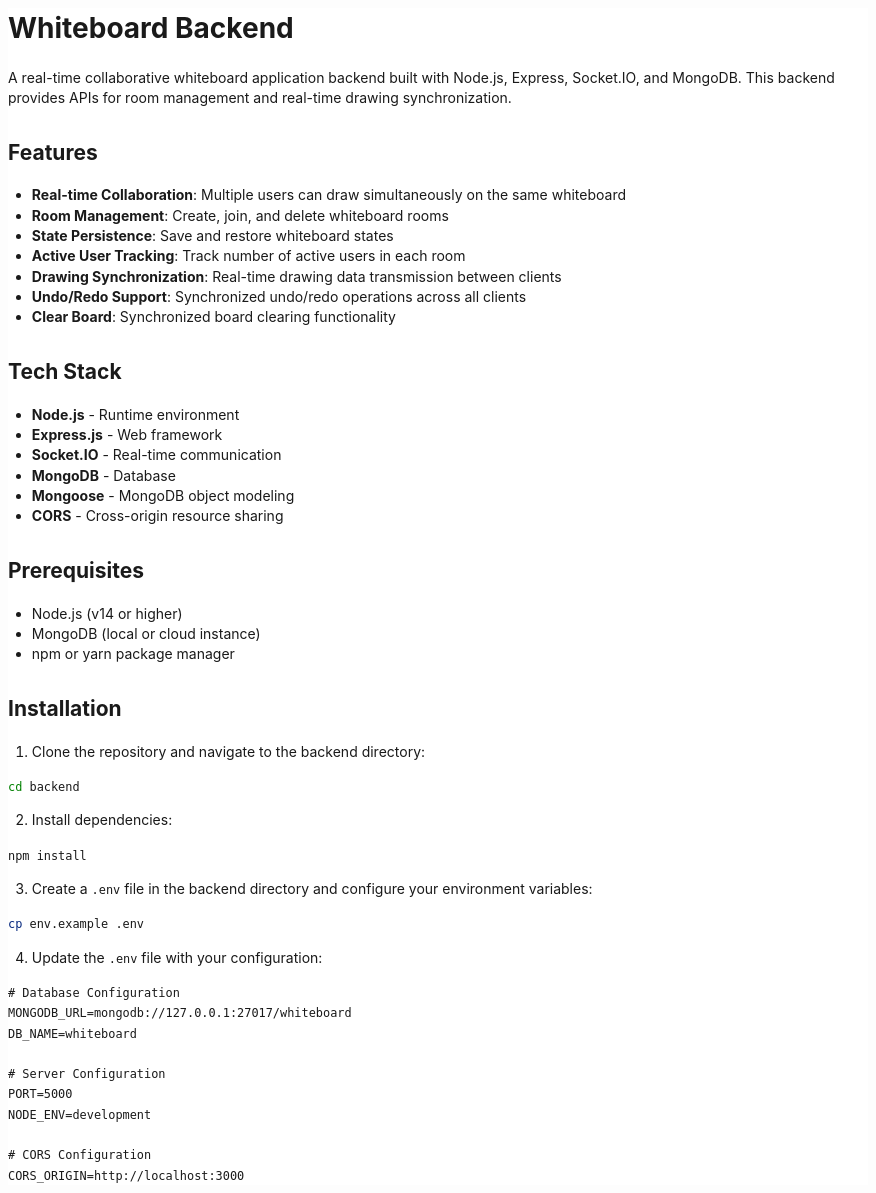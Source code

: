 # Whiteboard Backend

A real-time collaborative whiteboard application backend built with Node.js, Express, Socket.IO, and MongoDB. This backend provides APIs for room management and real-time drawing synchronization.

## Features

- **Real-time Collaboration**: Multiple users can draw simultaneously on the same whiteboard
- **Room Management**: Create, join, and delete whiteboard rooms
- **State Persistence**: Save and restore whiteboard states
- **Active User Tracking**: Track number of active users in each room
- **Drawing Synchronization**: Real-time drawing data transmission between clients
- **Undo/Redo Support**: Synchronized undo/redo operations across all clients
- **Clear Board**: Synchronized board clearing functionality

## Tech Stack

- **Node.js** - Runtime environment
- **Express.js** - Web framework
- **Socket.IO** - Real-time communication
- **MongoDB** - Database
- **Mongoose** - MongoDB object modeling
- **CORS** - Cross-origin resource sharing

## Prerequisites

- Node.js (v14 or higher)
- MongoDB (local or cloud instance)
- npm or yarn package manager

## Installation

1. Clone the repository and navigate to the backend directory:
```bash
cd backend
```

2. Install dependencies:
```bash
npm install
```

3. Create a `.env` file in the backend directory and configure your environment variables:
```bash
cp env.example .env
```

4. Update the `.env` file with your configuration:
```env
# Database Configuration
MONGODB_URL=mongodb://127.0.0.1:27017/whiteboard
DB_NAME=whiteboard

# Server Configuration
PORT=5000
NODE_ENV=development

# CORS Configuration
CORS_ORIGIN=http://localhost:3000
```
